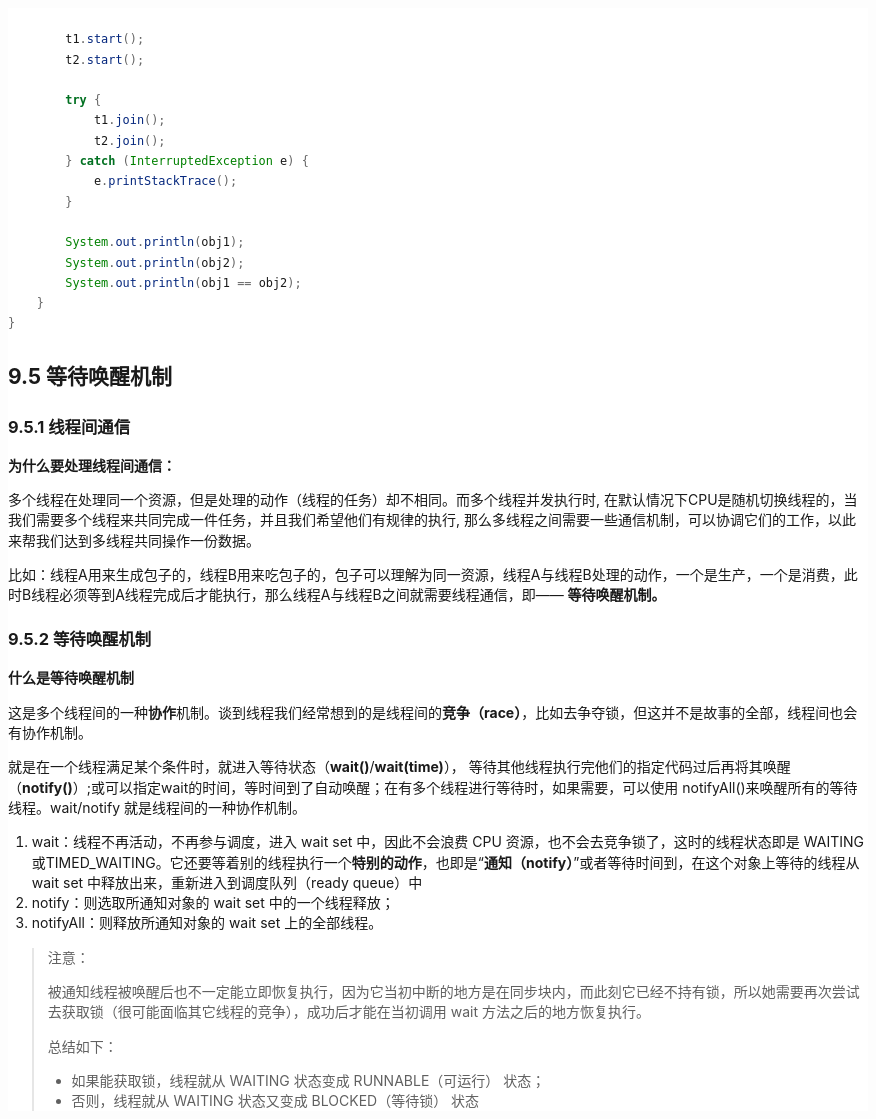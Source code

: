 ```java

        t1.start();
        t2.start();

        try {
            t1.join();
            t2.join();
        } catch (InterruptedException e) {
            e.printStackTrace();
        }

        System.out.println(obj1);
        System.out.println(obj2);
        System.out.println(obj1 == obj2);
    }
}

```

## 9.5 等待唤醒机制

### 9.5.1 线程间通信

**为什么要处理线程间通信：**

多个线程在处理同一个资源，但是处理的动作（线程的任务）却不相同。而多个线程并发执行时, 在默认情况下CPU是随机切换线程的，当我们需要多个线程来共同完成一件任务，并且我们希望他们有规律的执行, 那么多线程之间需要一些通信机制，可以协调它们的工作，以此来帮我们达到多线程共同操作一份数据。

比如：线程A用来生成包子的，线程B用来吃包子的，包子可以理解为同一资源，线程A与线程B处理的动作，一个是生产，一个是消费，此时B线程必须等到A线程完成后才能执行，那么线程A与线程B之间就需要线程通信，即—— **等待唤醒机制。**

### 9.5.2 等待唤醒机制

**什么是等待唤醒机制**

这是多个线程间的一种**协作**机制。谈到线程我们经常想到的是线程间的**竞争（race）**，比如去争夺锁，但这并不是故事的全部，线程间也会有协作机制。

就是在一个线程满足某个条件时，就进入等待状态（**wait()**/**wait(time)**）， 等待其他线程执行完他们的指定代码过后再将其唤醒（**notify()**）;或可以指定wait的时间，等时间到了自动唤醒；在有多个线程进行等待时，如果需要，可以使用 notifyAll()来唤醒所有的等待线程。wait/notify 就是线程间的一种协作机制。

1. wait：线程不再活动，不再参与调度，进入 wait set 中，因此不会浪费 CPU 资源，也不会去竞争锁了，这时的线程状态即是 WAITING或TIMED_WAITING。它还要等着别的线程执行一个**特别的动作**，也即是“**通知（notify）**”或者等待时间到，在这个对象上等待的线程从wait set 中释放出来，重新进入到调度队列（ready queue）中
2. notify：则选取所通知对象的 wait set 中的一个线程释放；
3. notifyAll：则释放所通知对象的 wait set 上的全部线程。

> 注意：
>
> 被通知线程被唤醒后也不一定能立即恢复执行，因为它当初中断的地方是在同步块内，而此刻它已经不持有锁，所以她需要再次尝试去获取锁（很可能面临其它线程的竞争），成功后才能在当初调用 wait 方法之后的地方恢复执行。
>
> 总结如下：
>
> - 如果能获取锁，线程就从 WAITING 状态变成 RUNNABLE（可运行） 状态；
> - 否则，线程就从 WAITING 状态又变成 BLOCKED（等待锁） 状态
